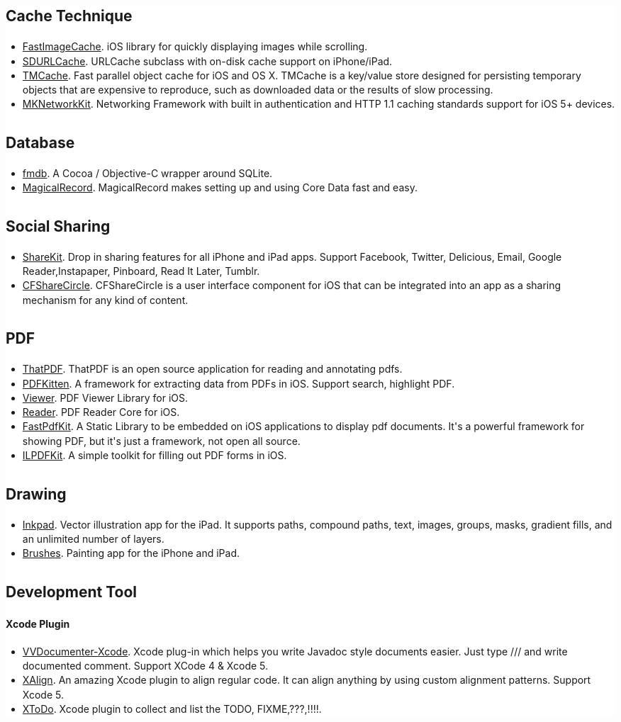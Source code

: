 
## Cache Technique
- [FastImageCache](https://github.com/hugo53/FastImageCache). iOS library for quickly displaying images while scrolling.
- [SDURLCache](https://github.com/rs/SDURLCache). URLCache subclass with on-disk cache support on iPhone/iPad.
- [TMCache](https://github.com/tumblr/TMCache). Fast parallel object cache for iOS and OS X. TMCache is a key/value store designed for persisting temporary objects that are expensive to reproduce, such as downloaded data or the results of slow processing.
- [MKNetworkKit](https://github.com/MugunthKumar/MKNetworkKit). Networking Framework with built in authentication and HTTP 1.1 caching standards support for iOS 5+ devices.

## Database
- [fmdb](https://github.com/ccgus/fmdb). A Cocoa / Objective-C wrapper around SQLite.
- [MagicalRecord](https://github.com/magicalpanda/MagicalRecord). MagicalRecord makes setting up and using Core Data fast and easy.

## Social Sharing
- [ShareKit](https://github.com/ideashower/ShareKit). Drop in sharing features for all iPhone and iPad apps. Support Facebook, Twitter, Delicious, Email, Google Reader,Instapaper, Pinboard, Read It Later, Tumblr. 
- [CFShareCircle](https://github.com/camdenfullmer/CFShareCircle). CFShareCircle is a user interface component for iOS that can be integrated into an app as a sharing mechanism for any kind of content.

## PDF
- [ThatPDF](https://github.com/Ink/ThatPDF). ThatPDF is an open source application for reading and annotating pdfs. 
- [PDFKitten](https://github.com/KurtCode/PDFKitten). A framework for extracting data from PDFs in iOS. Support search, highlight PDF.
- [Viewer](https://github.com/vfr/Viewer). PDF Viewer Library for iOS.
- [Reader](https://github.com/vfr/Reader). PDF Reader Core for iOS. 
- [FastPdfKit](https://github.com/mobfarm/FastPdfKit). A Static Library to be embedded on iOS applications to display pdf documents. It's a powerful framework for showing PDF, but it's just a framework, not open all source.
- [ILPDFKit](https://github.com/iwelabs/ILPDFKit). A simple toolkit for filling out PDF forms in iOS.

## Drawing
- [Inkpad](https://github.com/sprang/Inkpad). Vector illustration app for the iPad. It supports paths, compound paths, text, images, groups, masks, gradient fills, and an unlimited number of layers.
- [Brushes](https://github.com/sprang/Brushes). Painting app for the iPhone and iPad.

## Development Tool
#### Xcode Plugin
- [VVDocumenter-Xcode](https://github.com/onevcat/VVDocumenter-Xcode). Xcode plug-in which helps you write Javadoc style documents easier. Just type /// and write documented comment. Support XCode 4 \& Xcode 5.
- [XAlign](https://github.com/qfish/XAlign). An amazing Xcode plugin to align regular code. It can align anything by using custom alignment patterns. Support Xcode 5.
- [XToDo](https://github.com/trawor/XToDo). Xcode plugin to collect and list the TODO, FIXME,???,!!!!.
